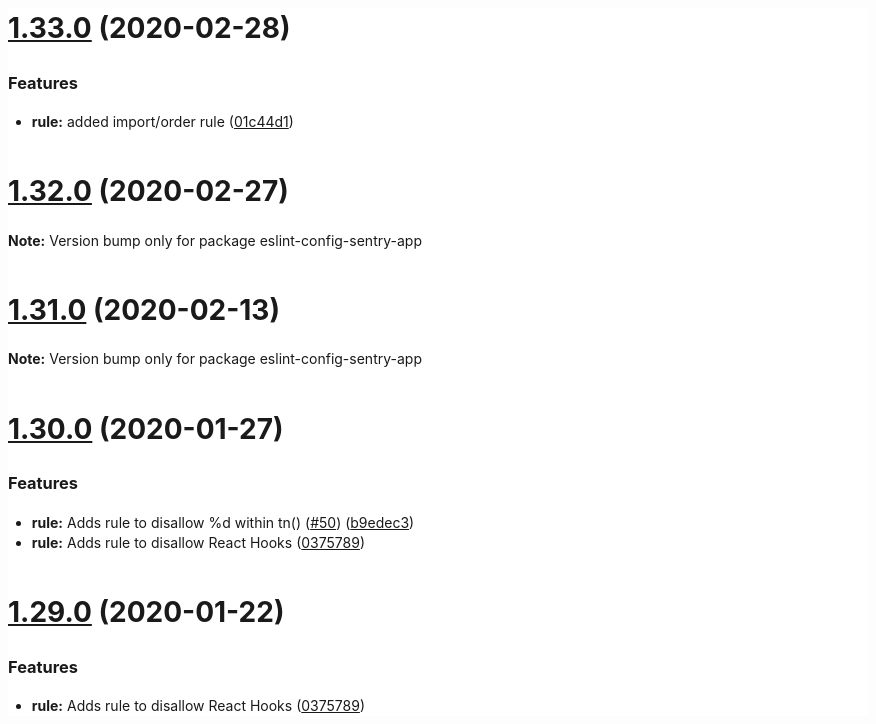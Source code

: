 # [1.33.0](https://github.com/getsentry/eslint-config-sentry/compare/v1.32.0...v1.33.0) (2020-02-28)


### Features

* **rule:** added import/order rule ([01c44d1](https://github.com/getsentry/eslint-config-sentry/commit/01c44d116d7fc90cb686f35c3b3f0c781b70c78f))





# [1.32.0](https://github.com/getsentry/eslint-config-sentry/compare/v1.31.0...v1.32.0) (2020-02-27)

**Note:** Version bump only for package eslint-config-sentry-app





# [1.31.0](https://github.com/getsentry/eslint-config-sentry/compare/v1.30.0...v1.31.0) (2020-02-13)

**Note:** Version bump only for package eslint-config-sentry-app





# [1.30.0](https://github.com/getsentry/eslint-config-sentry/compare/v1.28.1...v1.30.0) (2020-01-27)


### Features

* **rule:** Adds rule to disallow %d within tn() ([#50](https://github.com/getsentry/eslint-config-sentry/issues/50)) ([b9edec3](https://github.com/getsentry/eslint-config-sentry/commit/b9edec3))
* **rule:** Adds rule to disallow React Hooks ([0375789](https://github.com/getsentry/eslint-config-sentry/commit/0375789))





# [1.29.0](https://github.com/getsentry/eslint-config-sentry/compare/v1.28.1...v1.29.0) (2020-01-22)


### Features

* **rule:** Adds rule to disallow React Hooks ([0375789](https://github.com/getsentry/eslint-config-sentry/commit/0375789))
